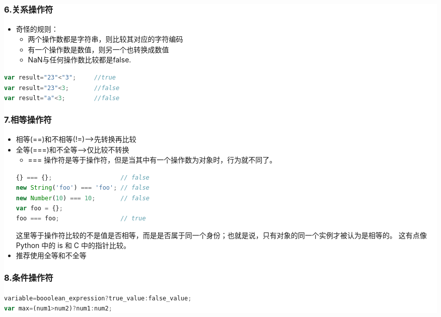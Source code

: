 ### 6.关系操作符
- 奇怪的规则：
    - 两个操作数都是字符串，则比较其对应的字符编码
    - 有一个操作数是数值，则另一个也转换成数值
    - NaN与任何操作数比较都是false.
```javascript
var result="23"<"3";     //true
var result="23"<3;       //false
var result="a"<3;        //false
```

### 7.相等操作符
- 相等(==)和不相等(!=)-->先转换再比较    
- 全等(===)和不全等-->仅比较不转换  
    - === 操作符是等于操作符，但是当其中有一个操作数为对象时，行为就不同了。 
    ```javascript
    {} === {};                   // false
    new String('foo') === 'foo'; // false
    new Number(10) === 10;       // false
    var foo = {};
    foo === foo;                 // true
    ```
    这里等于操作符比较的不是值是否相等，而是是否属于同一个身份；也就是说，只有对象的同一个实例才被认为是相等的。 这有点像 Python 中的 is 和 C 中的指针比较。
- 推荐使用全等和不全等

### 8.条件操作符
```javascript
variable=booolean_expression?true_value:false_value;
var max=(num1>num2)?num1:num2;
```